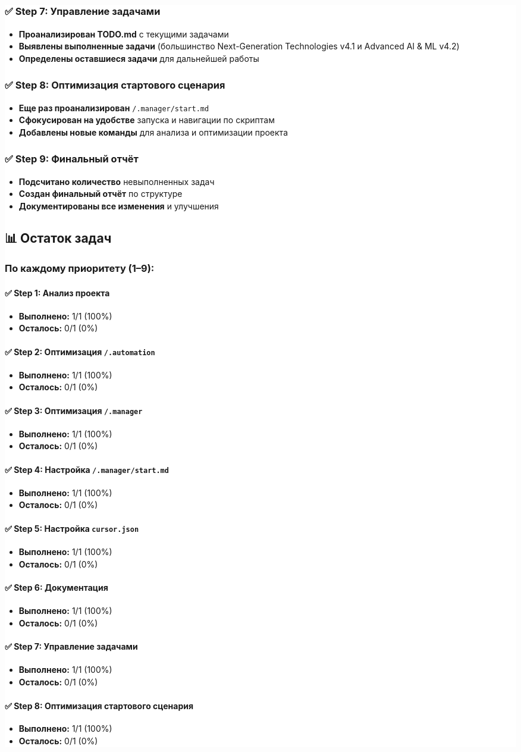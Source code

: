 ### ✅ Step 7: Управление задачами
- **Проанализирован TODO.md** с текущими задачами
- **Выявлены выполненные задачи** (большинство Next-Generation Technologies v4.1 и Advanced AI & ML v4.2)
- **Определены оставшиеся задачи** для дальнейшей работы

### ✅ Step 8: Оптимизация стартового сценария
- **Еще раз проанализирован** `/.manager/start.md`
- **Сфокусирован на удобстве** запуска и навигации по скриптам
- **Добавлены новые команды** для анализа и оптимизации проекта

### ✅ Step 9: Финальный отчёт
- **Подсчитано количество** невыполненных задач
- **Создан финальный отчёт** по структуре
- **Документированы все изменения** и улучшения

## 📊 Остаток задач

### По каждому приоритету (1–9):

#### ✅ Step 1: Анализ проекта
- **Выполнено:** 1/1 (100%)
- **Осталось:** 0/1 (0%)

#### ✅ Step 2: Оптимизация `/.automation`
- **Выполнено:** 1/1 (100%)
- **Осталось:** 0/1 (0%)

#### ✅ Step 3: Оптимизация `/.manager`
- **Выполнено:** 1/1 (100%)
- **Осталось:** 0/1 (0%)

#### ✅ Step 4: Настройка `/.manager/start.md`
- **Выполнено:** 1/1 (100%)
- **Осталось:** 0/1 (0%)

#### ✅ Step 5: Настройка `cursor.json`
- **Выполнено:** 1/1 (100%)
- **Осталось:** 0/1 (0%)

#### ✅ Step 6: Документация
- **Выполнено:** 1/1 (100%)
- **Осталось:** 0/1 (0%)

#### ✅ Step 7: Управление задачами
- **Выполнено:** 1/1 (100%)
- **Осталось:** 0/1 (0%)

#### ✅ Step 8: Оптимизация стартового сценария
- **Выполнено:** 1/1 (100%)
- **Осталось:** 0/1 (0%)
